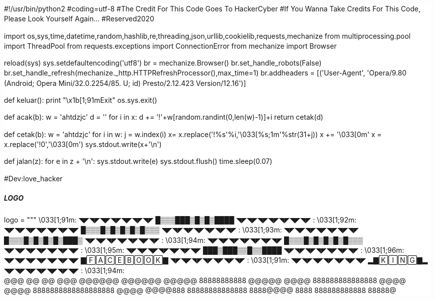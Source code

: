 #!/usr/bin/python2
#coding=utf-8
#The Credit For This Code Goes To HackerCyber
#If You Wanna Take Credits For This Code, Please Look Yourself Again...
#Reserved2020


import os,sys,time,datetime,random,hashlib,re,threading,json,urllib,cookielib,requests,mechanize
from multiprocessing.pool import ThreadPool
from requests.exceptions import ConnectionError
from mechanize import Browser


reload(sys)
sys.setdefaultencoding('utf8')
br = mechanize.Browser()
br.set_handle_robots(False)
br.set_handle_refresh(mechanize._http.HTTPRefreshProcessor(),max_time=1)
br.addheaders = [('User-Agent', 'Opera/9.80 (Android; Opera Mini/32.0.2254/85. U; id) Presto/2.12.423 Version/12.16')]


def keluar():
	print "\x1b[1;91mExit"
	os.sys.exit()


def acak(b):
    w = 'ahtdzjc'
    d = ''
    for i in x:
        d += '!'+w[random.randint(0,len(w)-1)]+i
    return cetak(d)


def cetak(b):
    w = 'ahtdzjc'
    for i in w:
        j = w.index(i)
        x= x.replace('!%s'%i,'\033[%s;1m'%str(31+j))
    x += '\033[0m'
    x = x.replace('!0','\033[0m')
    sys.stdout.write(x+'\n')


def jalan(z):
	for e in z + '\n':
		sys.stdout.write(e)
		sys.stdout.flush()
		time.sleep(0.07)

#Dev:love_hacker
##### LOGO #####
logo = """
      \033[1;91m:  ◥◤◥◤◥◤◥◤◥◤◥◤◥◤ █▒▒▒███▒█▒█▒████  ◥◤◥◤◥◤◥◤◥◤◥◤◥◤ :
      \033[1;92m:  ◥◤◥◤◥◤◥◤◥◤◥◤◥◤ █▒▒▒█▒█▒█▒█▒█▒▒▒  ◥◤◥◤◥◤◥◤◥◤◥◤◥◤ :
      \033[1;93m:  ◥◤◥◤◥◤◥◤◥◤◥◤◥◤ █▒▒▒█▒█▒█▒█▒███▒  ◥◤◥◤◥◤◥◤◥◤◥◤◥◤ :
      \033[1;94m:  ◥◤◥◤◥◤◥◤◥◤◥◤◥◤ █▒▒▒█▒█▒█▒█▒█▒▒▒  ◥◤◥◤◥◤◥◤◥◤◥◤◥◤ :
      \033[1;95m:  ◥◤◥◤◥◤◥◤◥◤◥◤◥◤ ███▒███▒▒█▒▒████  ◥◤◥◤◥◤◥◤◥◤◥◤◥◤ : 
      \033[1;96m:  ◥◤◥◤◥◤◥◤◥◤◥◤◥◤      ▇🄵🄰🄲🄴🄱🄾🄾🄺▇     ◥◤◥◤◥◤◥◤◥◤◥◤◥◤ :
      \033[1;91m:  ◥◤◥◤◥◤◥◤◥◤◥◤◥◤        ▂▇🄺🄸🄽🄶▇▂     ◥◤◥◤◥◤◥◤◥◤◥◤◥◤ :
      \033[1;94m:  
@@@  @@                                  @@  @@@
 @@@@@@                                 @@@@@@
  @@@@@           88888888888           @@@@@
    @@@@        888888888888888        @@@@
      @@@@    8888888888888888888    @@@@
        @@@@888 88888888888888 8888@@@@
           8888  888888888888  88888@